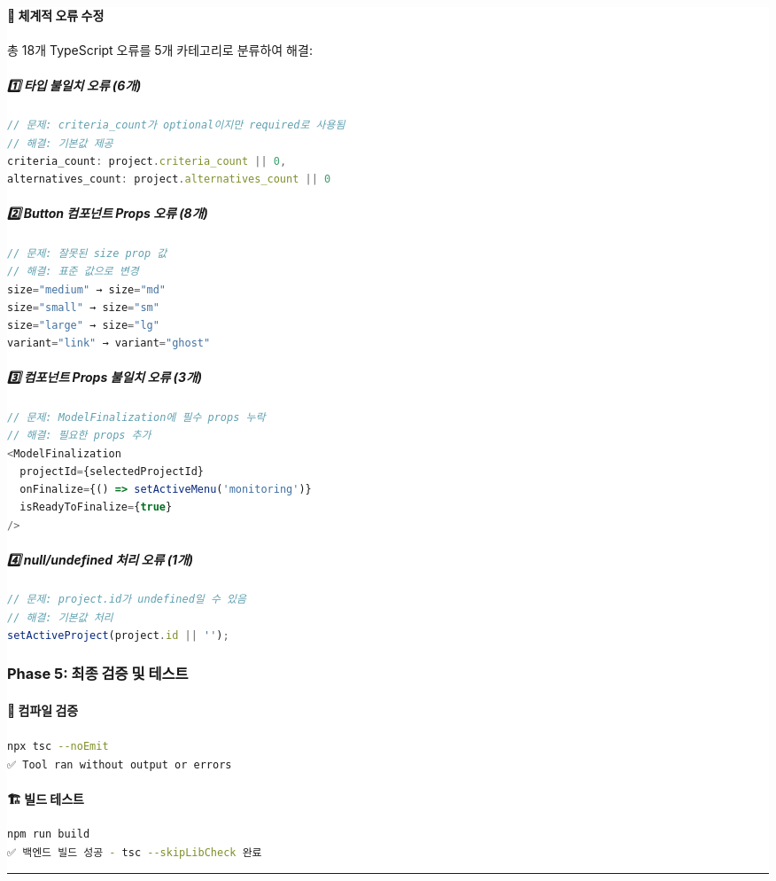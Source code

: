 #### 🔧 체계적 오류 수정
총 18개 TypeScript 오류를 5개 카테고리로 분류하여 해결:

##### 1️⃣ 타입 불일치 오류 (6개)
```typescript
// 문제: criteria_count가 optional이지만 required로 사용됨
// 해결: 기본값 제공
criteria_count: project.criteria_count || 0,
alternatives_count: project.alternatives_count || 0
```

##### 2️⃣ Button 컴포넌트 Props 오류 (8개)
```typescript
// 문제: 잘못된 size prop 값
// 해결: 표준 값으로 변경
size="medium" → size="md"
size="small" → size="sm" 
size="large" → size="lg"
variant="link" → variant="ghost"
```

##### 3️⃣ 컴포넌트 Props 불일치 오류 (3개)
```typescript
// 문제: ModelFinalization에 필수 props 누락
// 해결: 필요한 props 추가
<ModelFinalization 
  projectId={selectedProjectId}
  onFinalize={() => setActiveMenu('monitoring')}
  isReadyToFinalize={true}
/>
```

##### 4️⃣ null/undefined 처리 오류 (1개)
```typescript
// 문제: project.id가 undefined일 수 있음
// 해결: 기본값 처리
setActiveProject(project.id || '');
```

### Phase 5: 최종 검증 및 테스트

#### 🧪 컴파일 검증
```bash
npx tsc --noEmit
✅ Tool ran without output or errors
```

#### 🏗️ 빌드 테스트
```bash
npm run build  
✅ 백엔드 빌드 성공 - tsc --skipLibCheck 완료
```

---

